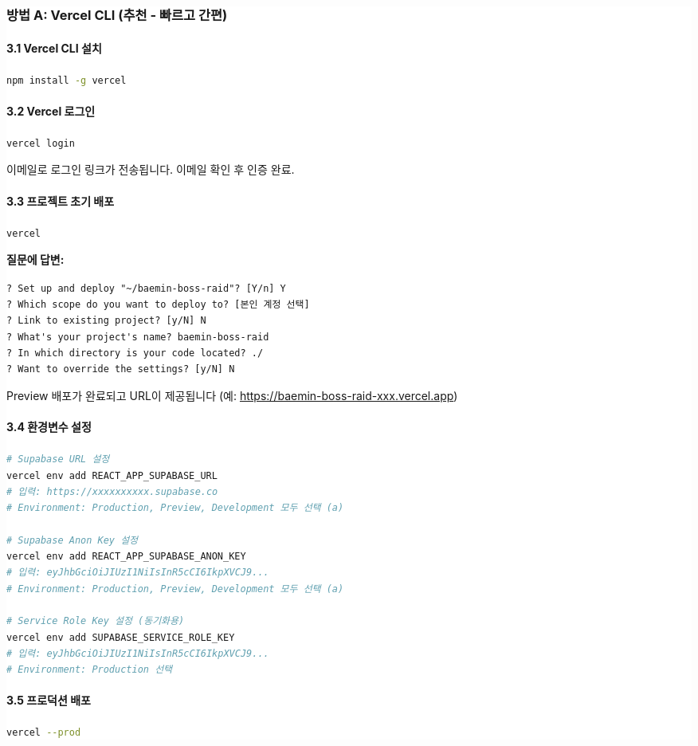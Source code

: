 ### 방법 A: Vercel CLI (추천 - 빠르고 간편)

#### 3.1 Vercel CLI 설치

```bash
npm install -g vercel
```

#### 3.2 Vercel 로그인

```bash
vercel login
```

이메일로 로그인 링크가 전송됩니다. 이메일 확인 후 인증 완료.

#### 3.3 프로젝트 초기 배포

```bash
vercel
```

**질문에 답변:**
```
? Set up and deploy "~/baemin-boss-raid"? [Y/n] Y
? Which scope do you want to deploy to? [본인 계정 선택]
? Link to existing project? [y/N] N
? What's your project's name? baemin-boss-raid
? In which directory is your code located? ./
? Want to override the settings? [y/N] N
```

Preview 배포가 완료되고 URL이 제공됩니다 (예: https://baemin-boss-raid-xxx.vercel.app)

#### 3.4 환경변수 설정

```bash
# Supabase URL 설정
vercel env add REACT_APP_SUPABASE_URL
# 입력: https://xxxxxxxxxx.supabase.co
# Environment: Production, Preview, Development 모두 선택 (a)

# Supabase Anon Key 설정
vercel env add REACT_APP_SUPABASE_ANON_KEY
# 입력: eyJhbGciOiJIUzI1NiIsInR5cCI6IkpXVCJ9...
# Environment: Production, Preview, Development 모두 선택 (a)

# Service Role Key 설정 (동기화용)
vercel env add SUPABASE_SERVICE_ROLE_KEY
# 입력: eyJhbGciOiJIUzI1NiIsInR5cCI6IkpXVCJ9...
# Environment: Production 선택
```

#### 3.5 프로덕션 배포

```bash
vercel --prod
```

